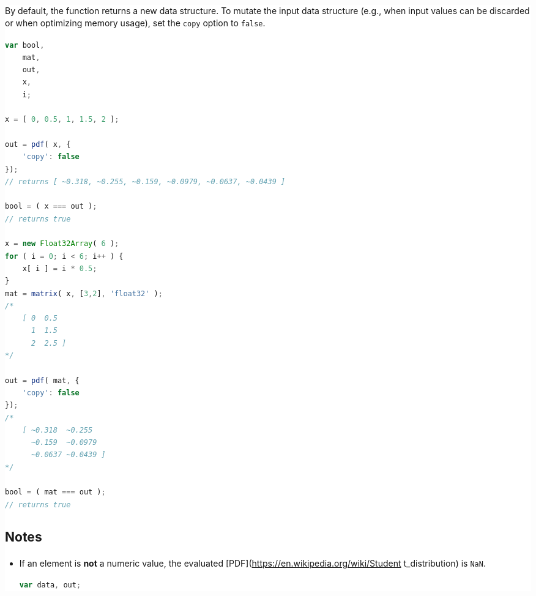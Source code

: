 By default, the function returns a new data structure. To mutate the input data structure (e.g., when input values can be discarded or when optimizing memory usage), set the `copy` option to `false`.

``` javascript
var bool,
	mat,
	out,
	x,
	i;

x = [ 0, 0.5, 1, 1.5, 2 ];

out = pdf( x, {
	'copy': false
});
// returns [ ~0.318, ~0.255, ~0.159, ~0.0979, ~0.0637, ~0.0439 ]

bool = ( x === out );
// returns true

x = new Float32Array( 6 );
for ( i = 0; i < 6; i++ ) {
	x[ i ] = i * 0.5;
}
mat = matrix( x, [3,2], 'float32' );
/*
	[ 0  0.5
	  1  1.5
	  2  2.5 ]
*/

out = pdf( mat, {
	'copy': false
});
/*
	[ ~0.318  ~0.255
	  ~0.159  ~0.0979
	  ~0.0637 ~0.0439 ]
*/

bool = ( mat === out );
// returns true
```


## Notes

*	If an element is __not__ a numeric value, the evaluated [PDF](https://en.wikipedia.org/wiki/Student t_distribution) is `NaN`.

	``` javascript
	var data, out;


[npm-image]: http://img.shields.io/npm/v/distributions-t-pdf.svg
[npm-url]: https://npmjs.org/package/distributions-t-pdf
[travis-image]: http://img.shields.io/travis/distributions-io/t-pdf/master.svg
[travis-url]: https://travis-ci.org/distributions-io/t-pdf
[codecov-image]: https://img.shields.io/codecov/c/github/distributions-io/t-pdf/master.svg
[codecov-url]: https://codecov.io/github/distributions-io/t-pdf?branch=master
[dependencies-image]: http://img.shields.io/david/distributions-io/t-pdf.svg
[dependencies-url]: https://david-dm.org/distributions-io/t-pdf
[dev-dependencies-image]: http://img.shields.io/david/dev/distributions-io/t-pdf.svg
[dev-dependencies-url]: https://david-dm.org/dev/distributions-io/t-pdf
[github-issues-image]: http://img.shields.io/github/issues/distributions-io/t-pdf.svg
[github-issues-url]: https://github.com/distributions-io/t-pdf/issues